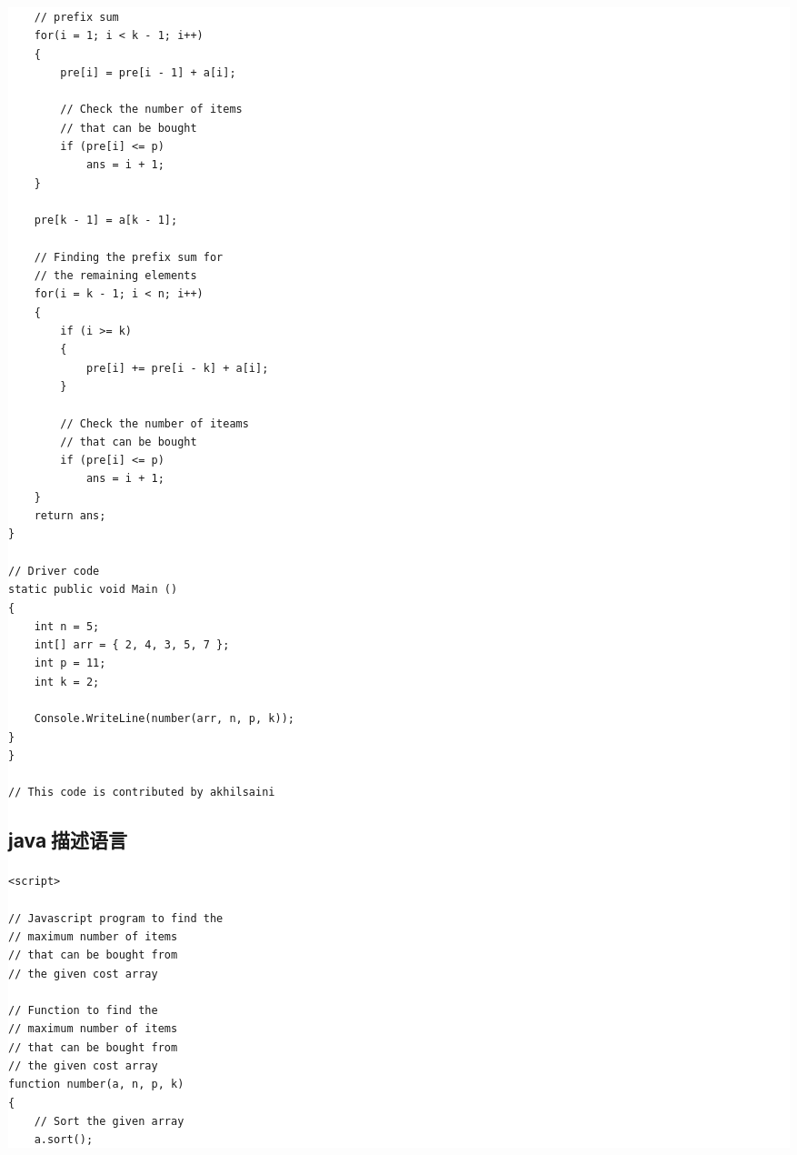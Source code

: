 ```
    // prefix sum
    for(i = 1; i < k - 1; i++)
    {
        pre[i] = pre[i - 1] + a[i];

        // Check the number of items
        // that can be bought
        if (pre[i] <= p)
            ans = i + 1;
    }

    pre[k - 1] = a[k - 1];

    // Finding the prefix sum for
    // the remaining elements
    for(i = k - 1; i < n; i++)
    {
        if (i >= k)
        {
            pre[i] += pre[i - k] + a[i];
        }

        // Check the number of iteams
        // that can be bought
        if (pre[i] <= p)
            ans = i + 1;
    }
    return ans;
}

// Driver code
static public void Main ()
{
    int n = 5;
    int[] arr = { 2, 4, 3, 5, 7 };
    int p = 11;
    int k = 2;

    Console.WriteLine(number(arr, n, p, k));
}
}

// This code is contributed by akhilsaini
```

## java 描述语言

```
<script>

// Javascript program to find the
// maximum number of items
// that can be bought from
// the given cost array

// Function to find the
// maximum number of items
// that can be bought from
// the given cost array
function number(a, n, p, k)
{
    // Sort the given array
    a.sort();
```